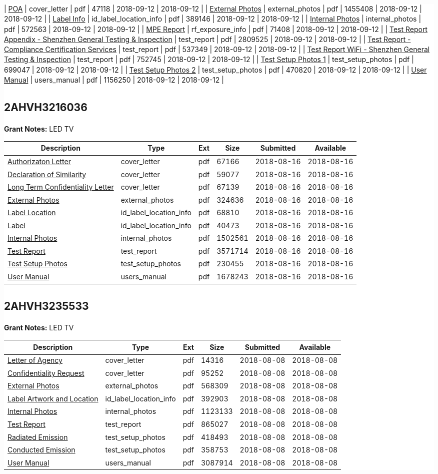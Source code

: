 | [POA](2AHVH40648633/c06ca0712ded1326cd138169dc8c5b84/4002760.pdf) | cover_letter | pdf | 47118 | 2018-09-12 | 2018-09-12 |
| [External Photos](2AHVH40648633/c06ca0712ded1326cd138169dc8c5b84/4002755.pdf) | external_photos | pdf | 1455408 | 2018-09-12 | 2018-09-12 |
| [Label Info](2AHVH40648633/c06ca0712ded1326cd138169dc8c5b84/4002759.pdf) | id_label_location_info | pdf | 389146 | 2018-09-12 | 2018-09-12 |
| [Internal Photos](2AHVH40648633/c06ca0712ded1326cd138169dc8c5b84/4002758.pdf) | internal_photos | pdf | 572563 | 2018-09-12 | 2018-09-12 |
| [MPE Report](2AHVH40648633/c06ca0712ded1326cd138169dc8c5b84/4002756.pdf) | rf_exposure_info | pdf | 71408 | 2018-09-12 | 2018-09-12 |
| [Test Report Appendix - Shenzhen General Testing & Inspection](2AHVH40648633/c06ca0712ded1326cd138169dc8c5b84/4002752.pdf) | test_report | pdf | 2809525 | 2018-09-12 | 2018-09-12 |
| [Test Report - Compliance Certification Services](2AHVH40648633/c06ca0712ded1326cd138169dc8c5b84/4002753.pdf) | test_report | pdf | 537349 | 2018-09-12 | 2018-09-12 |
| [Test Report WiFi - Shenzhen General Testing & Inspection](2AHVH40648633/c06ca0712ded1326cd138169dc8c5b84/4002757.pdf) | test_report | pdf | 752745 | 2018-09-12 | 2018-09-12 |
| [Test Setup Photos 1](2AHVH40648633/c06ca0712ded1326cd138169dc8c5b84/4002761.pdf) | test_setup_photos | pdf | 699047 | 2018-09-12 | 2018-09-12 |
| [Test Setup Photos 2](2AHVH40648633/c06ca0712ded1326cd138169dc8c5b84/4002762.pdf) | test_setup_photos | pdf | 470820 | 2018-09-12 | 2018-09-12 |
| [User Manual](2AHVH40648633/c06ca0712ded1326cd138169dc8c5b84/4002763.pdf) | users_manual | pdf | 1156250 | 2018-09-12 | 2018-09-12 |
## 2AHVH3216036
**Grant Notes:** LED TV

| Description | Type | Ext | Size | Submitted | Available |
| ----------- | ---- | --- | ---- | --------- | --------- |
| [Authorizaton Letter](2AHVH3216036/32b521c5ff9ec3f06c5e927a53f72f1d/3966214.pdf) | cover_letter | pdf | 67166 | 2018-08-16 | 2018-08-16 |
| [Declaration of Similarity](2AHVH3216036/32b521c5ff9ec3f06c5e927a53f72f1d/3966216.pdf) | cover_letter | pdf | 59077 | 2018-08-16 | 2018-08-16 |
| [Long Term Confidentiality Letter](2AHVH3216036/32b521c5ff9ec3f06c5e927a53f72f1d/3966221.pdf) | cover_letter | pdf | 67139 | 2018-08-16 | 2018-08-16 |
| [External Photos](2AHVH3216036/32b521c5ff9ec3f06c5e927a53f72f1d/3966217.pdf) | external_photos | pdf | 324636 | 2018-08-16 | 2018-08-16 |
| [Label Location](2AHVH3216036/32b521c5ff9ec3f06c5e927a53f72f1d/3966219.pdf) | id_label_location_info | pdf | 68810 | 2018-08-16 | 2018-08-16 |
| [Label](2AHVH3216036/32b521c5ff9ec3f06c5e927a53f72f1d/3966220.pdf) | id_label_location_info | pdf | 40473 | 2018-08-16 | 2018-08-16 |
| [Internal Photos](2AHVH3216036/32b521c5ff9ec3f06c5e927a53f72f1d/3966218.pdf) | internal_photos | pdf | 1502561 | 2018-08-16 | 2018-08-16 |
| [Test Report](2AHVH3216036/32b521c5ff9ec3f06c5e927a53f72f1d/3966224.pdf) | test_report | pdf | 3571714 | 2018-08-16 | 2018-08-16 |
| [Test Setup Photos](2AHVH3216036/32b521c5ff9ec3f06c5e927a53f72f1d/3966225.pdf) | test_setup_photos | pdf | 230455 | 2018-08-16 | 2018-08-16 |
| [User Manual](2AHVH3216036/32b521c5ff9ec3f06c5e927a53f72f1d/3966226.pdf) | users_manual | pdf | 1678243 | 2018-08-16 | 2018-08-16 |
## 2AHVH3235533
**Grant Notes:** LED TV

| Description | Type | Ext | Size | Submitted | Available |
| ----------- | ---- | --- | ---- | --------- | --------- |
| [Letter of Agency](2AHVH3235533/918ca5e48999f78e1a82e71439a34f26/3955805.pdf) | cover_letter | pdf | 14316 | 2018-08-08 | 2018-08-08 |
| [Confidentiality Request](2AHVH3235533/918ca5e48999f78e1a82e71439a34f26/3955806.pdf) | cover_letter | pdf | 95252 | 2018-08-08 | 2018-08-08 |
| [External Photos](2AHVH3235533/918ca5e48999f78e1a82e71439a34f26/3955812.pdf) | external_photos | pdf | 568309 | 2018-08-08 | 2018-08-08 |
| [Label Artwork and Location](2AHVH3235533/918ca5e48999f78e1a82e71439a34f26/3955813.pdf) | id_label_location_info | pdf | 392903 | 2018-08-08 | 2018-08-08 |
| [Internal Photos](2AHVH3235533/918ca5e48999f78e1a82e71439a34f26/3955814.pdf) | internal_photos | pdf | 1123133 | 2018-08-08 | 2018-08-08 |
| [Test Report](2AHVH3235533/918ca5e48999f78e1a82e71439a34f26/3955809.pdf) | test_report | pdf | 865027 | 2018-08-08 | 2018-08-08 |
| [Radiated Emission](2AHVH3235533/918ca5e48999f78e1a82e71439a34f26/3955810.pdf) | test_setup_photos | pdf | 418493 | 2018-08-08 | 2018-08-08 |
| [Conducted Emission](2AHVH3235533/918ca5e48999f78e1a82e71439a34f26/3955811.pdf) | test_setup_photos | pdf | 358753 | 2018-08-08 | 2018-08-08 |
| [User Manual](2AHVH3235533/918ca5e48999f78e1a82e71439a34f26/3955807.pdf) | users_manual | pdf | 3087914 | 2018-08-08 | 2018-08-08 |